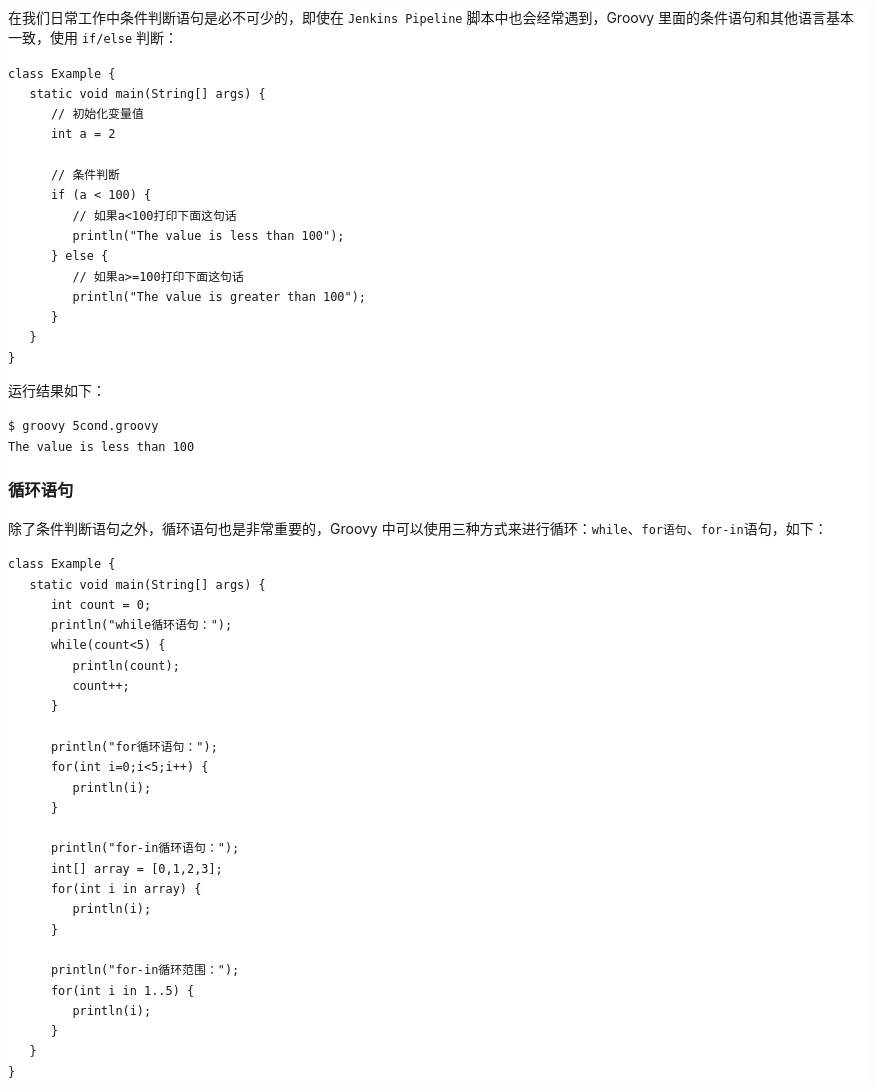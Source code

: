 在我们日常工作中条件判断语句是必不可少的，即使在 `Jenkins Pipeline` 脚本中也会经常遇到，Groovy 里面的条件语句和其他语言基本一致，使用 `if/else` 判断：

```
class Example { 
   static void main(String[] args) { 
      // 初始化变量值
      int a = 2
		
      // 条件判断
      if (a < 100) { 
         // 如果a<100打印下面这句话
         println("The value is less than 100"); 
      } else { 
         // 如果a>=100打印下面这句话
         println("The value is greater than 100"); 
      } 
   } 
}
```

运行结果如下：

```
$ groovy 5cond.groovy
The value is less than 100
```

### 循环语句

除了条件判断语句之外，循环语句也是非常重要的，Groovy 中可以使用三种方式来进行循环：`while`、`for语句`、`for-in`语句，如下：

```
class Example {
   static void main(String[] args) {
      int count = 0;
      println("while循环语句：");
      while(count<5) {
         println(count);
         count++;
      }

      println("for循环语句：");
      for(int i=0;i<5;i++) {
         println(i);
      }

      println("for-in循环语句：");
      int[] array = [0,1,2,3]; 
      for(int i in array) { 
         println(i); 
      } 

      println("for-in循环范围：");
      for(int i in 1..5) {
         println(i);
      }
   }
}
```
